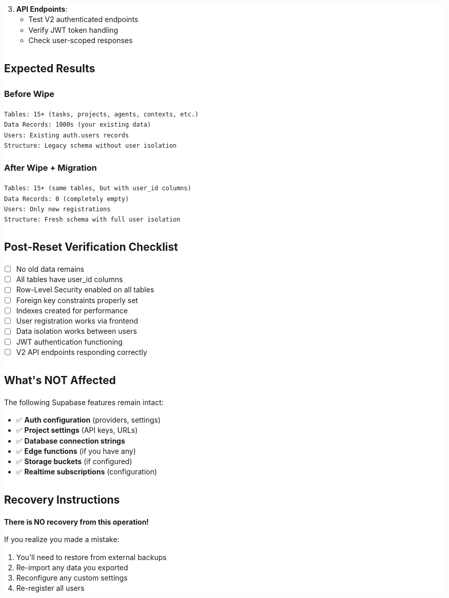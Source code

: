 3. **API Endpoints**:
   - Test V2 authenticated endpoints
   - Verify JWT token handling
   - Check user-scoped responses

## Expected Results

### Before Wipe
```
Tables: 15+ (tasks, projects, agents, contexts, etc.)
Data Records: 1000s (your existing data)
Users: Existing auth.users records
Structure: Legacy schema without user isolation
```

### After Wipe + Migration
```
Tables: 15+ (same tables, but with user_id columns)
Data Records: 0 (completely empty)
Users: Only new registrations
Structure: Fresh schema with full user isolation
```

## Post-Reset Verification Checklist

- [ ] No old data remains
- [ ] All tables have user_id columns
- [ ] Row-Level Security enabled on all tables
- [ ] Foreign key constraints properly set
- [ ] Indexes created for performance
- [ ] User registration works via frontend
- [ ] Data isolation works between users
- [ ] JWT authentication functioning
- [ ] V2 API endpoints responding correctly

## What's NOT Affected

The following Supabase features remain intact:
- ✅ **Auth configuration** (providers, settings)
- ✅ **Project settings** (API keys, URLs)
- ✅ **Database connection strings**
- ✅ **Edge functions** (if you have any)
- ✅ **Storage buckets** (if configured)
- ✅ **Realtime subscriptions** (configuration)

## Recovery Instructions

**There is NO recovery from this operation!**

If you realize you made a mistake:
1. You'll need to restore from external backups
2. Re-import any data you exported
3. Reconfigure any custom settings
4. Re-register all users
